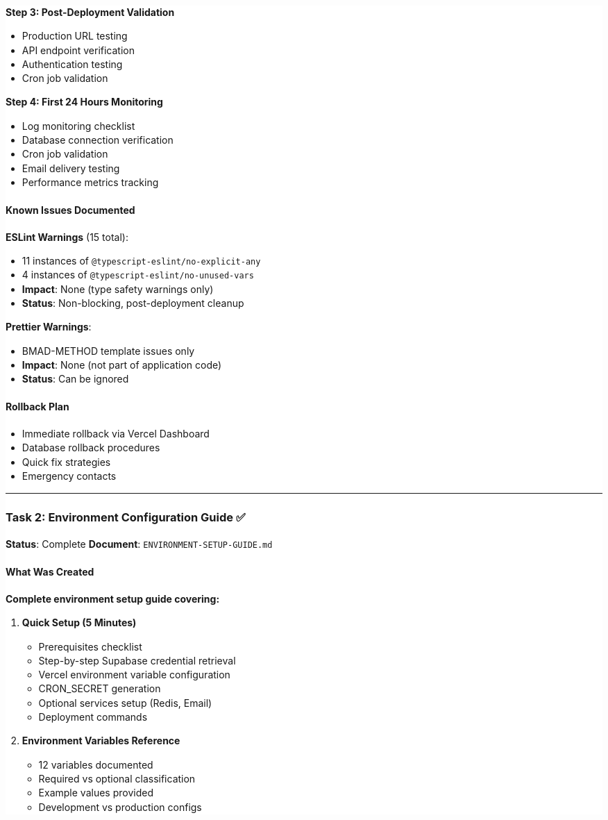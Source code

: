 **Step 3: Post-Deployment Validation**
- Production URL testing
- API endpoint verification
- Authentication testing
- Cron job validation

**Step 4: First 24 Hours Monitoring**
- Log monitoring checklist
- Database connection verification
- Cron job validation
- Email delivery testing
- Performance metrics tracking

#### Known Issues Documented

**ESLint Warnings** (15 total):
- 11 instances of `@typescript-eslint/no-explicit-any`
- 4 instances of `@typescript-eslint/no-unused-vars`
- **Impact**: None (type safety warnings only)
- **Status**: Non-blocking, post-deployment cleanup

**Prettier Warnings**:
- BMAD-METHOD template issues only
- **Impact**: None (not part of application code)
- **Status**: Can be ignored

#### Rollback Plan

- Immediate rollback via Vercel Dashboard
- Database rollback procedures
- Quick fix strategies
- Emergency contacts

---

### Task 2: Environment Configuration Guide ✅

**Status**: Complete
**Document**: `ENVIRONMENT-SETUP-GUIDE.md`

#### What Was Created

**Complete environment setup guide covering:**

1. **Quick Setup (5 Minutes)**
   - Prerequisites checklist
   - Step-by-step Supabase credential retrieval
   - Vercel environment variable configuration
   - CRON_SECRET generation
   - Optional services setup (Redis, Email)
   - Deployment commands

2. **Environment Variables Reference**
   - 12 variables documented
   - Required vs optional classification
   - Example values provided
   - Development vs production configs
